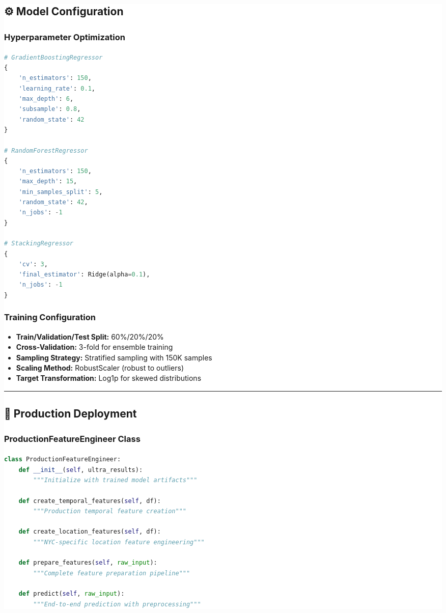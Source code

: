 
## ⚙️ **Model Configuration**

### **Hyperparameter Optimization**

```python
# GradientBoostingRegressor
{
    'n_estimators': 150,
    'learning_rate': 0.1, 
    'max_depth': 6,
    'subsample': 0.8,
    'random_state': 42
}

# RandomForestRegressor  
{
    'n_estimators': 150,
    'max_depth': 15,
    'min_samples_split': 5,
    'random_state': 42,
    'n_jobs': -1
}

# StackingRegressor
{
    'cv': 3,
    'final_estimator': Ridge(alpha=0.1),
    'n_jobs': -1
}
```

### **Training Configuration**

- **Train/Validation/Test Split:** 60%/20%/20%
- **Cross-Validation:** 3-fold for ensemble training  
- **Sampling Strategy:** Stratified sampling with 150K samples
- **Scaling Method:** RobustScaler (robust to outliers)
- **Target Transformation:** Log1p for skewed distributions

---

## 🚀 **Production Deployment**

### **ProductionFeatureEngineer Class**

```python
class ProductionFeatureEngineer:
    def __init__(self, ultra_results):
        """Initialize with trained model artifacts"""
        
    def create_temporal_features(self, df):
        """Production temporal feature creation"""
        
    def create_location_features(self, df):
        """NYC-specific location feature engineering"""
        
    def prepare_features(self, raw_input):
        """Complete feature preparation pipeline"""
        
    def predict(self, raw_input):
        """End-to-end prediction with preprocessing"""
```
